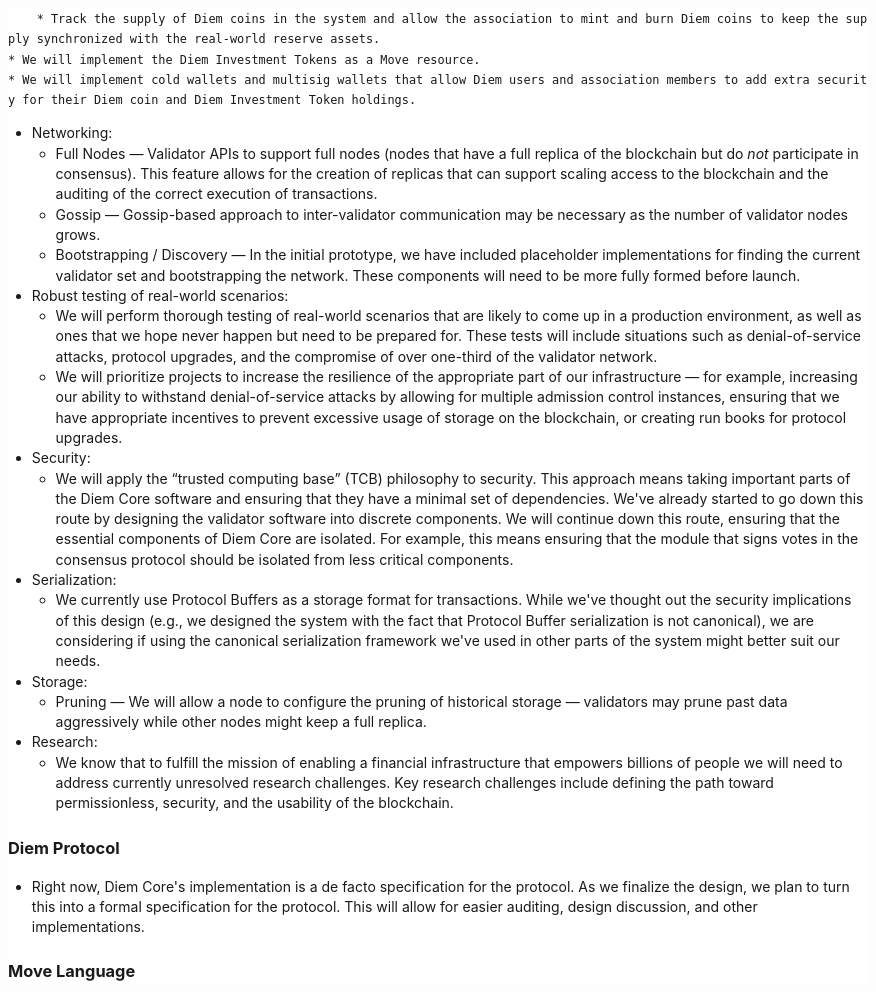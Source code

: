         * Track the supply of Diem coins in the system and allow the association to mint and burn Diem coins to keep the supply synchronized with the real-world reserve assets.
    * We will implement the Diem Investment Tokens as a Move resource.
    * We will implement cold wallets and multisig wallets that allow Diem users and association members to add extra security for their Diem coin and Diem Investment Token holdings. 
* Networking:
    * Full Nodes — Validator APIs to support full nodes (nodes that have a full replica of the blockchain but do *not* participate in consensus). This feature allows for the creation of replicas that can support scaling access to the blockchain and the auditing of the correct execution of transactions.
    * Gossip — Gossip-based approach to inter-validator communication may be necessary as the number of validator nodes grows.
    * Bootstrapping / Discovery — In the initial prototype, we have included placeholder implementations for finding the current validator set and bootstrapping the network. These components will need to be more fully formed before launch.
* Robust testing of real-world scenarios:
    * We will perform thorough testing of real-world scenarios that are likely to come up in a production environment, as well as ones that we hope never happen but need to be prepared for. These tests will include situations such as denial-of-service attacks, protocol upgrades, and the compromise of over one-third of the validator network.
    * We will prioritize projects to increase the resilience of the appropriate part of our infrastructure — for example, increasing our ability to withstand denial-of-service attacks by allowing for multiple admission control instances, ensuring that we have appropriate incentives to prevent excessive usage of storage on the blockchain, or creating run books for protocol upgrades.
* Security:
    * We will apply the “trusted computing base” (TCB) philosophy to security. This approach means taking important parts of the Diem Core software and ensuring that they have a minimal set of dependencies. We've already started to go down this route by designing the validator software into discrete components. We will continue down this route, ensuring that the essential components of Diem Core are isolated. For example, this means ensuring that the module that signs votes in the consensus protocol should be isolated from less critical components.
* Serialization:
    * We currently use Protocol Buffers as a storage format for transactions. While we've thought out the security implications of this design (e.g., we designed the system with the fact that Protocol Buffer serialization is not canonical), we are considering if using the canonical serialization framework we've used in other parts of the system might better suit our needs.
* Storage:
    * Pruning — We will allow a node to configure the pruning of historical storage — validators may prune past data aggressively while other nodes might keep a full replica.
* Research:
    * We know that to fulfill the mission of enabling a financial infrastructure that empowers billions of people we will need to address currently unresolved research challenges. Key research challenges include defining the path toward permissionless, security, and the usability of the blockchain.

### Diem Protocol

* Right now, Diem Core's implementation is a de facto specification for the protocol. As we finalize the design, we plan to turn this into a formal specification for the protocol. This will allow for easier auditing, design discussion, and other implementations.

### Move Language
